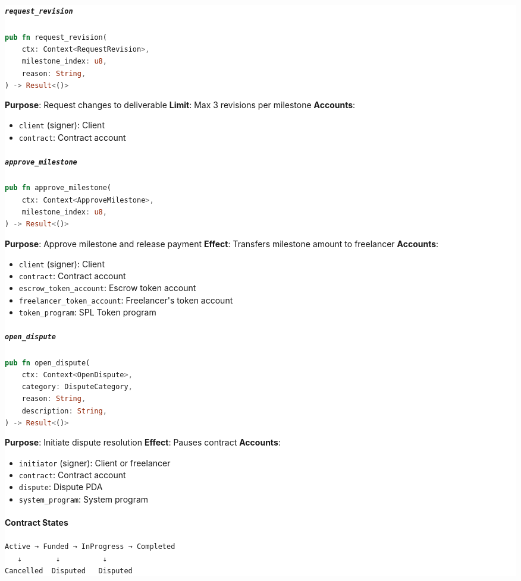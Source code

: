 ##### `request_revision`
```rust
pub fn request_revision(
    ctx: Context<RequestRevision>,
    milestone_index: u8,
    reason: String,
) -> Result<()>
```
**Purpose**: Request changes to deliverable
**Limit**: Max 3 revisions per milestone
**Accounts**:
- `client` (signer): Client
- `contract`: Contract account

##### `approve_milestone`
```rust
pub fn approve_milestone(
    ctx: Context<ApproveMilestone>,
    milestone_index: u8,
) -> Result<()>
```
**Purpose**: Approve milestone and release payment
**Effect**: Transfers milestone amount to freelancer
**Accounts**:
- `client` (signer): Client
- `contract`: Contract account
- `escrow_token_account`: Escrow token account
- `freelancer_token_account`: Freelancer's token account
- `token_program`: SPL Token program

##### `open_dispute`
```rust
pub fn open_dispute(
    ctx: Context<OpenDispute>,
    category: DisputeCategory,
    reason: String,
    description: String,
) -> Result<()>
```
**Purpose**: Initiate dispute resolution
**Effect**: Pauses contract
**Accounts**:
- `initiator` (signer): Client or freelancer
- `contract`: Contract account
- `dispute`: Dispute PDA
- `system_program`: System program

#### Contract States

```
Active → Funded → InProgress → Completed
   ↓        ↓          ↓
Cancelled  Disputed   Disputed
```
